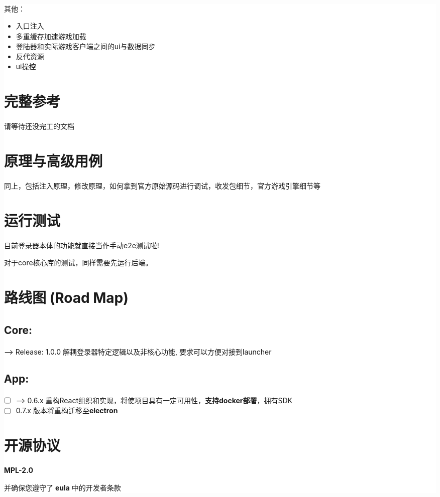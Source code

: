 其他：

- 入口注入
- 多重缓存加速游戏加载
- 登陆器和实际游戏客户端之间的ui与数据同步
- 反代资源
- ui操控

# 完整参考

请等待还没完工的文档

# 原理与高级用例

同上，包括注入原理，修改原理，如何拿到官方原始源码进行调试，收发包细节，官方游戏引擎细节等

# 运行测试

目前登录器本体的功能就直接当作手动e2e测试啦!

对于core核心库的测试，同样需要先运行后端。

# 路线图 (Road Map)

## Core:

--> Release: 1.0.0 解耦登录器特定逻辑以及非核心功能, 要求可以方便对接到launcher

## App:

- [ ] --> 0.6.x 重构React组织和实现，将使项目具有一定可用性，**支持docker部署**，拥有SDK
- [ ] 0.7.x 版本将重构迁移至**electron**

# 开源协议

**MPL-2.0**

并确保您遵守了 **eula** 中的开发者条款
